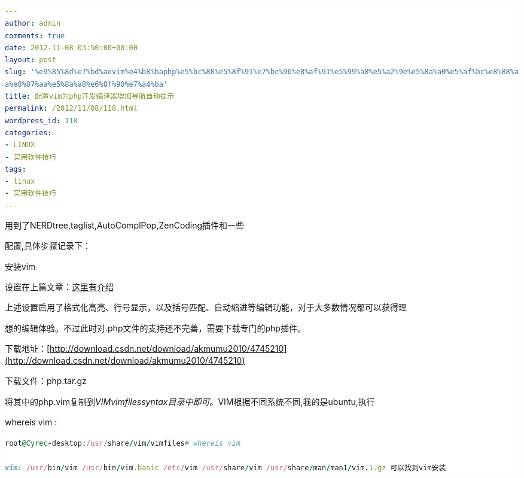 ```yaml
---
author: admin
comments: true
date: 2012-11-08 03:50:00+00:00
layout: post
slug: '%e9%85%8d%e7%bd%aevim%e4%b8%baphp%e5%bc%80%e5%8f%91%e7%bc%96%e8%af%91%e5%99%a8%e5%a2%9e%e5%8a%a0%e5%af%bc%e8%88%aa%e8%87%aa%e5%8a%a8%e6%8f%90%e7%a4%ba'
title: 配置vim为php开发编译器增加导航自动提示
permalink: /2012/11/08/118.html
wordpress_id: 118
categories:
- LINUX
- 实用软件技巧
tags:
- linux
- 实用软件技巧
---
```




用到了NERDtree,taglist,AutoComplPop,ZenCoding插件和一些


配置,具体步骤记录下：




安装vim




设置在上篇文章：[这里有介绍](http://cc.ecjtu.net/posts/ubuntu-c-environment)




上述设置启用了格式化高亮、行号显示，以及括号匹配、自动缩进等编辑功能，对于大多数情况都可以获得理




想的编辑体验。不过此时对.php文件的支持还不完善，需要下载专门的php插件。




下载地址：[http://download.csdn.net/download/akmumu2010/4745210](http://download.csdn.net/download/akmumu2010/4745210)  

下载文件：php.tar.gz




将其中的php.vim复制到$VIMvimfilessyntax目录中即可。$VIM根据不同系统不同,我的是ubuntu,执行




whereis vim :



```ruby
root@Cyrec-desktop:/usr/share/vim/vimfiles# whereis vim  

vim: /usr/bin/vim /usr/bin/vim.basic /etc/vim /usr/share/vim /usr/share/man/man1/vim.1.gz 可以找到vim安装
```
